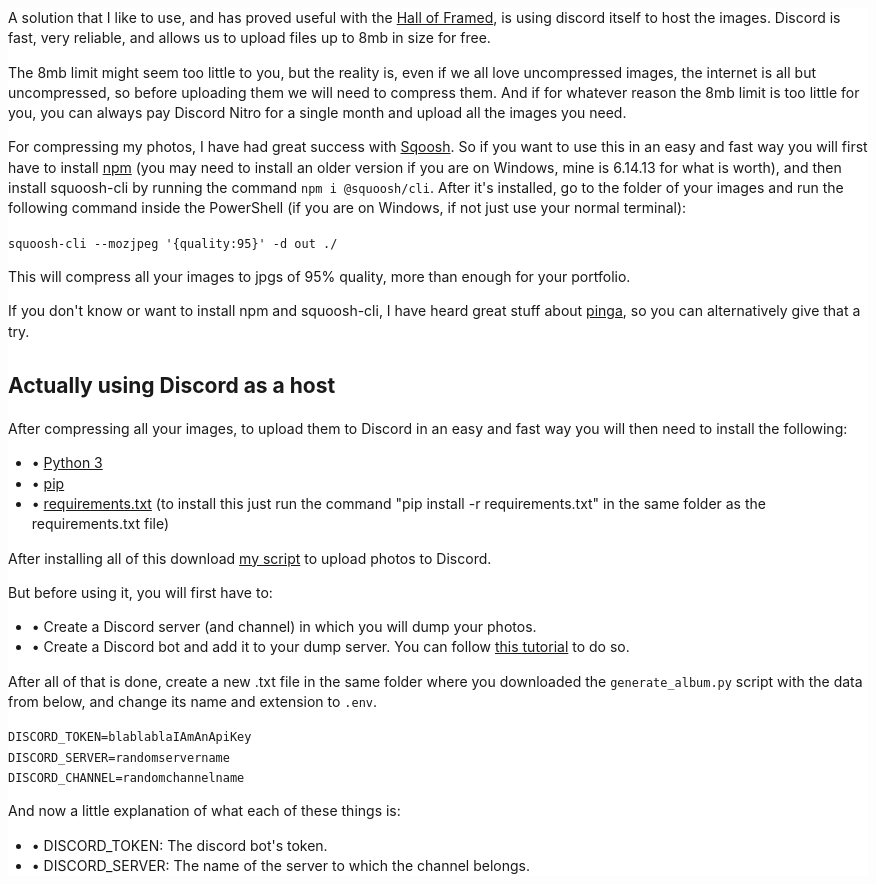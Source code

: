 A solution that I like to use, and has proved useful with the [Hall of Framed](./how-we-made-a-high-quality-image-gallery-without-paying-a-single-dime), is using discord itself to host the images. Discord is fast, very reliable, and allows us to upload files up to 8mb in size for free.

The 8mb limit might seem too little to you, but the reality is, even if we all love uncompressed images, the internet is all but uncompressed, so before uploading them we will need to compress them. And if for whatever reason the 8mb limit is too little for you, you can always pay Discord Nitro for a single month and upload all the images you need.

For compressing my photos, I have had great success with [Sqoosh](https://github.com/GoogleChromeLabs/squoosh). So if you want to use this in an easy and fast way you will first have to install [npm](https://docs.npmjs.com/downloading-and-installing-node-js-and-npm/) (you may need to install an older version if you are on Windows, mine is 6.14.13 for what is worth), and then install squoosh-cli by running the command `npm i @squoosh/cli`. After it's installed, go to the folder of your images and run the following command inside the PowerShell (if you are on Windows, if not just use your normal terminal):

```
squoosh-cli --mozjpeg '{quality:95}' -d out ./
```

This will compress all your images to jpgs of 95% quality, more than enough for your portfolio.

If you don't know or want to install npm and squoosh-cli, I have heard great stuff about [pinga](https://css-ig.net/pinga), so you can alternatively give that a try.

## Actually using Discord as a host

After compressing all your images, to upload them to Discord in an easy and fast way you will then need to install the following:

<ul>
<li>• <a href="https://www.python.org/downloads/">Python 3</a></li>
<li>• <a href="https://pip.pypa.io/en/stable/installation/#get-pip-py">pip</a></li>
<li>• <a href="https://github.com/originalnicodr/originalnicodr.github.io/blob/main/tools/requirements.txt">requirements.txt</a> (to install this just run the command "pip install -r requirements.txt" in the same folder as the requirements.txt file)</li>
</ul>

After installing all of this download [my script](https://github.com/originalnicodr/originalnicodr.github.io/blob/main/tools/generate_album.py) to upload photos to Discord.

But before using it, you will first have to:
<ul>
<li>
• Create a Discord server (and channel) in which you will dump your photos.
</li>
<li>
• Create a Discord bot and add it to your dump server. You can follow <a href="https://discordpy.readthedocs.io/en/stable/discord.html">this tutorial</a> to do so.
</li>
</ul>

After all of that is done, create a new .txt file in the same folder where you downloaded the `generate_album.py` script with the data from below, and change its name and extension to `.env`.

```
DISCORD_TOKEN=blablablaIAmAnApiKey
DISCORD_SERVER=randomservername
DISCORD_CHANNEL=randomchannelname
```

And now a little explanation of what each of these things is:

<ul>
<li>
• DISCORD_TOKEN: The discord bot's token.
</li>
<li>
• DISCORD_SERVER: The name of the server to which the channel belongs.